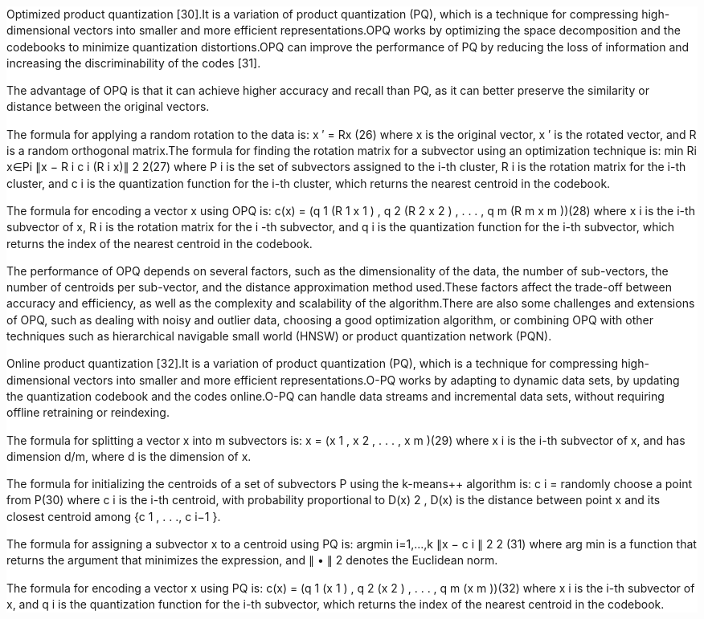 Optimized product quantization [30].It is a variation of product quantization (PQ), which is a technique for compressing high-dimensional vectors into smaller and more efficient representations.OPQ works by optimizing the space decomposition and the codebooks to minimize quantization distortions.OPQ can improve the performance of PQ by reducing the loss of information and increasing the discriminability of the codes [31].

The advantage of OPQ is that it can achieve higher accuracy and recall than PQ, as it can better preserve the similarity or distance between the original vectors.

The formula for applying a random rotation to the data is:
x ′ = Rx (26)
where x is the original vector, x ′ is the rotated vector, and R is a random orthogonal matrix.The formula for finding the rotation matrix for a subvector using an optimization technique is:
min Ri x∈Pi ∥x − R i c i (R i x)∥ 2 2(27)
where P i is the set of subvectors assigned to the i-th cluster, R i is the rotation matrix for the i-th cluster, and c i is the quantization function for the i-th cluster, which returns the nearest centroid in the codebook.

The formula for encoding a vector x using OPQ is:
c(x) = (q 1 (R 1 x 1 ) , q 2 (R 2 x 2 ) , . . . , q m (R m x m ))(28)
where x i is the i-th subvector of x, R i is the rotation matrix for the i -th subvector, and q i is the quantization function for the i-th subvector, which returns the index of the nearest centroid in the codebook.

The performance of OPQ depends on several factors, such as the dimensionality of the data, the number of sub-vectors, the number of centroids per sub-vector, and the distance approximation method used.These factors affect the trade-off between accuracy and efficiency, as well as the complexity and scalability of the algorithm.There are also some challenges and extensions of OPQ, such as dealing with noisy and outlier data, choosing a good optimization algorithm, or combining OPQ with other techniques such as hierarchical navigable small world (HNSW) or product quantization network (PQN).

Online product quantization [32].It is a variation of product quantization (PQ), which is a technique for compressing high-dimensional vectors into smaller and more efficient representations.O-PQ works by adapting to dynamic data sets, by updating the quantization codebook and the codes online.O-PQ can handle data streams and incremental data sets, without requiring offline retraining or reindexing.

The formula for splitting a vector x into m subvectors is:
x = (x 1 , x 2 , . . . , x m )(29)
where x i is the i-th subvector of x, and has dimension d/m, where d is the dimension of x.

The formula for initializing the centroids of a set of subvectors P using the k-means++ algorithm is:
c i = randomly choose a point from P(30)
where c i is the i-th centroid, with probability proportional to D(x) 2 , D(x) is the distance between point x and its closest centroid among {c 1 , . . ., c i−1 }.

The formula for assigning a subvector x to a centroid using PQ is:
argmin i=1,...,k ∥x − c i ∥ 2 2 (31)
where arg min is a function that returns the argument that minimizes the expression, and ∥ • ∥ 2 denotes the Euclidean norm.

The formula for encoding a vector x using PQ is:
c(x) = (q 1 (x 1 ) , q 2 (x 2 ) , . . . , q m (x m ))(32)
where x i is the i-th subvector of x, and q i is the quantization function for the i-th subvector, which returns the index of the nearest centroid in the codebook.
